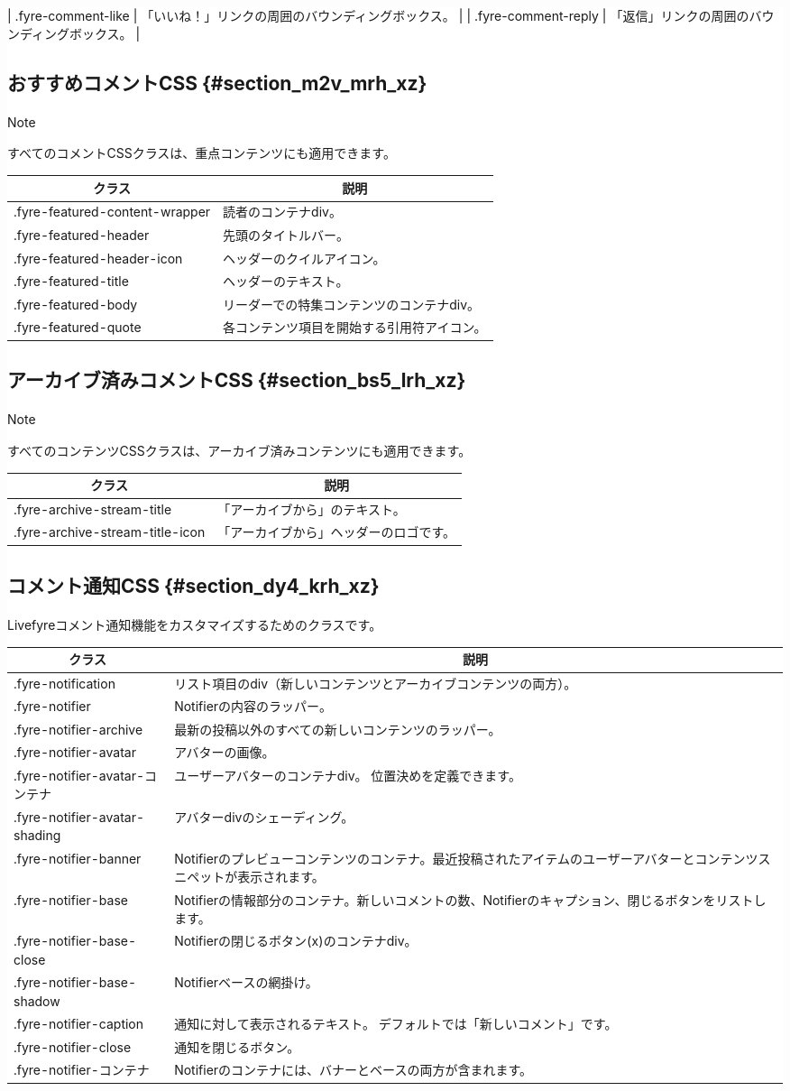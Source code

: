| .fyre-comment-like | 「いいね！」リンクの周囲のバウンディングボックス。 |
| .fyre-comment-reply | 「返信」リンクの周囲のバウンディングボックス。 |

## おすすめコメントCSS {#section_m2v_mrh_xz}

>[!NOTE]
>
>すべてのコメントCSSクラスは、重点コンテンツにも適用できます。

| クラス | 説明 |
|---|---|
| .fyre-featured-content-wrapper | 読者のコンテナdiv。 |
| .fyre-featured-header | 先頭のタイトルバー。 |
| .fyre-featured-header-icon | ヘッダーのクイルアイコン。 |
| .fyre-featured-title | ヘッダーのテキスト。 |
| .fyre-featured-body | リーダーでの特集コンテンツのコンテナdiv。 |
| .fyre-featured-quote | 各コンテンツ項目を開始する引用符アイコン。 |

## アーカイブ済みコメントCSS {#section_bs5_lrh_xz}

>[!NOTE]
>
>すべてのコンテンツCSSクラスは、アーカイブ済みコンテンツにも適用できます。

| クラス | 説明 |
|---|---|
| .fyre-archive-stream-title | 「アーカイブから」のテキスト。 |
| .fyre-archive-stream-title-icon | 「アーカイブから」ヘッダーのロゴです。 |

## コメント通知CSS {#section_dy4_krh_xz}

Livefyreコメント通知機能をカスタマイズするためのクラスです。

| クラス | 説明 |
|---|---|
| .fyre-notification | リスト項目のdiv（新しいコンテンツとアーカイブコンテンツの両方）。 |
| .fyre-notifier | Notifierの内容のラッパー。 |
| .fyre-notifier-archive | 最新の投稿以外のすべての新しいコンテンツのラッパー。 |
| .fyre-notifier-avatar | アバターの画像。 |
| .fyre-notifier-avatar-コンテナ | ユーザーアバターのコンテナdiv。 位置決めを定義できます。 |
| .fyre-notifier-avatar-shading | アバターdivのシェーディング。 |
| .fyre-notifier-banner | Notifierのプレビューコンテンツのコンテナ。最近投稿されたアイテムのユーザーアバターとコンテンツスニペットが表示されます。 |
| .fyre-notifier-base | Notifierの情報部分のコンテナ。新しいコメントの数、Notifierのキャプション、閉じるボタンをリストします。 |
| .fyre-notifier-base-close | Notifierの閉じるボタン(x)のコンテナdiv。 |
| .fyre-notifier-base-shadow | Notifierベースの網掛け。 |
| .fyre-notifier-caption | 通知に対して表示されるテキスト。 デフォルトでは「新しいコメント」です。 |
| .fyre-notifier-close | 通知を閉じるボタン。 |
| .fyre-notifier-コンテナ | Notifierのコンテナには、バナーとベースの両方が含まれます。 |